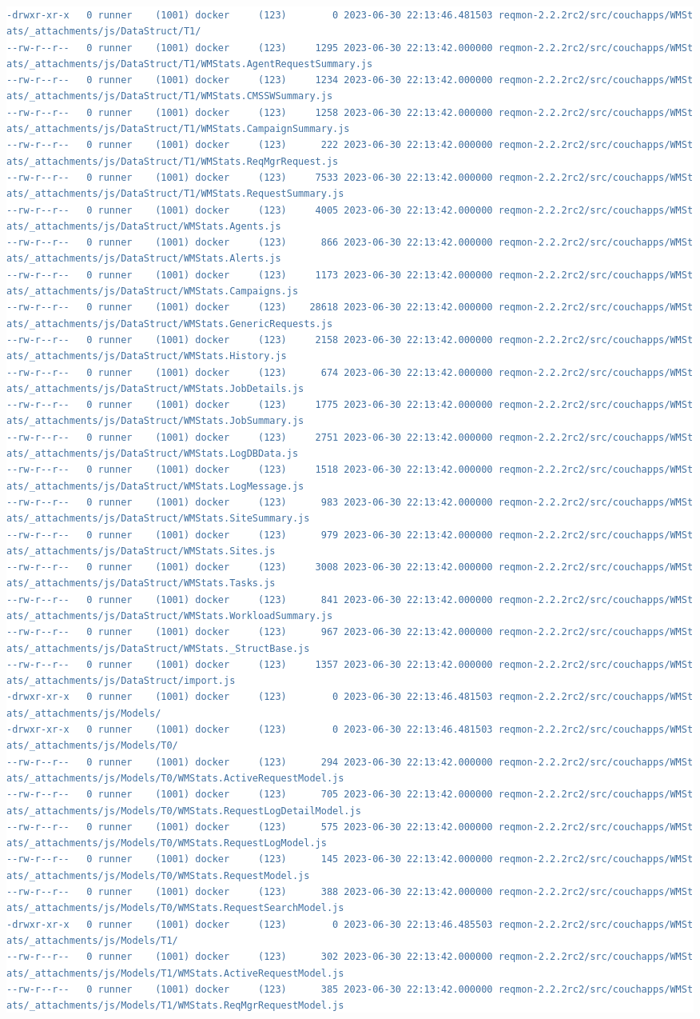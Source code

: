 ```diff
-drwxr-xr-x   0 runner    (1001) docker     (123)        0 2023-06-30 22:13:46.481503 reqmon-2.2.2rc2/src/couchapps/WMStats/_attachments/js/DataStruct/T1/
--rw-r--r--   0 runner    (1001) docker     (123)     1295 2023-06-30 22:13:42.000000 reqmon-2.2.2rc2/src/couchapps/WMStats/_attachments/js/DataStruct/T1/WMStats.AgentRequestSummary.js
--rw-r--r--   0 runner    (1001) docker     (123)     1234 2023-06-30 22:13:42.000000 reqmon-2.2.2rc2/src/couchapps/WMStats/_attachments/js/DataStruct/T1/WMStats.CMSSWSummary.js
--rw-r--r--   0 runner    (1001) docker     (123)     1258 2023-06-30 22:13:42.000000 reqmon-2.2.2rc2/src/couchapps/WMStats/_attachments/js/DataStruct/T1/WMStats.CampaignSummary.js
--rw-r--r--   0 runner    (1001) docker     (123)      222 2023-06-30 22:13:42.000000 reqmon-2.2.2rc2/src/couchapps/WMStats/_attachments/js/DataStruct/T1/WMStats.ReqMgrRequest.js
--rw-r--r--   0 runner    (1001) docker     (123)     7533 2023-06-30 22:13:42.000000 reqmon-2.2.2rc2/src/couchapps/WMStats/_attachments/js/DataStruct/T1/WMStats.RequestSummary.js
--rw-r--r--   0 runner    (1001) docker     (123)     4005 2023-06-30 22:13:42.000000 reqmon-2.2.2rc2/src/couchapps/WMStats/_attachments/js/DataStruct/WMStats.Agents.js
--rw-r--r--   0 runner    (1001) docker     (123)      866 2023-06-30 22:13:42.000000 reqmon-2.2.2rc2/src/couchapps/WMStats/_attachments/js/DataStruct/WMStats.Alerts.js
--rw-r--r--   0 runner    (1001) docker     (123)     1173 2023-06-30 22:13:42.000000 reqmon-2.2.2rc2/src/couchapps/WMStats/_attachments/js/DataStruct/WMStats.Campaigns.js
--rw-r--r--   0 runner    (1001) docker     (123)    28618 2023-06-30 22:13:42.000000 reqmon-2.2.2rc2/src/couchapps/WMStats/_attachments/js/DataStruct/WMStats.GenericRequests.js
--rw-r--r--   0 runner    (1001) docker     (123)     2158 2023-06-30 22:13:42.000000 reqmon-2.2.2rc2/src/couchapps/WMStats/_attachments/js/DataStruct/WMStats.History.js
--rw-r--r--   0 runner    (1001) docker     (123)      674 2023-06-30 22:13:42.000000 reqmon-2.2.2rc2/src/couchapps/WMStats/_attachments/js/DataStruct/WMStats.JobDetails.js
--rw-r--r--   0 runner    (1001) docker     (123)     1775 2023-06-30 22:13:42.000000 reqmon-2.2.2rc2/src/couchapps/WMStats/_attachments/js/DataStruct/WMStats.JobSummary.js
--rw-r--r--   0 runner    (1001) docker     (123)     2751 2023-06-30 22:13:42.000000 reqmon-2.2.2rc2/src/couchapps/WMStats/_attachments/js/DataStruct/WMStats.LogDBData.js
--rw-r--r--   0 runner    (1001) docker     (123)     1518 2023-06-30 22:13:42.000000 reqmon-2.2.2rc2/src/couchapps/WMStats/_attachments/js/DataStruct/WMStats.LogMessage.js
--rw-r--r--   0 runner    (1001) docker     (123)      983 2023-06-30 22:13:42.000000 reqmon-2.2.2rc2/src/couchapps/WMStats/_attachments/js/DataStruct/WMStats.SiteSummary.js
--rw-r--r--   0 runner    (1001) docker     (123)      979 2023-06-30 22:13:42.000000 reqmon-2.2.2rc2/src/couchapps/WMStats/_attachments/js/DataStruct/WMStats.Sites.js
--rw-r--r--   0 runner    (1001) docker     (123)     3008 2023-06-30 22:13:42.000000 reqmon-2.2.2rc2/src/couchapps/WMStats/_attachments/js/DataStruct/WMStats.Tasks.js
--rw-r--r--   0 runner    (1001) docker     (123)      841 2023-06-30 22:13:42.000000 reqmon-2.2.2rc2/src/couchapps/WMStats/_attachments/js/DataStruct/WMStats.WorkloadSummary.js
--rw-r--r--   0 runner    (1001) docker     (123)      967 2023-06-30 22:13:42.000000 reqmon-2.2.2rc2/src/couchapps/WMStats/_attachments/js/DataStruct/WMStats._StructBase.js
--rw-r--r--   0 runner    (1001) docker     (123)     1357 2023-06-30 22:13:42.000000 reqmon-2.2.2rc2/src/couchapps/WMStats/_attachments/js/DataStruct/import.js
-drwxr-xr-x   0 runner    (1001) docker     (123)        0 2023-06-30 22:13:46.481503 reqmon-2.2.2rc2/src/couchapps/WMStats/_attachments/js/Models/
-drwxr-xr-x   0 runner    (1001) docker     (123)        0 2023-06-30 22:13:46.481503 reqmon-2.2.2rc2/src/couchapps/WMStats/_attachments/js/Models/T0/
--rw-r--r--   0 runner    (1001) docker     (123)      294 2023-06-30 22:13:42.000000 reqmon-2.2.2rc2/src/couchapps/WMStats/_attachments/js/Models/T0/WMStats.ActiveRequestModel.js
--rw-r--r--   0 runner    (1001) docker     (123)      705 2023-06-30 22:13:42.000000 reqmon-2.2.2rc2/src/couchapps/WMStats/_attachments/js/Models/T0/WMStats.RequestLogDetailModel.js
--rw-r--r--   0 runner    (1001) docker     (123)      575 2023-06-30 22:13:42.000000 reqmon-2.2.2rc2/src/couchapps/WMStats/_attachments/js/Models/T0/WMStats.RequestLogModel.js
--rw-r--r--   0 runner    (1001) docker     (123)      145 2023-06-30 22:13:42.000000 reqmon-2.2.2rc2/src/couchapps/WMStats/_attachments/js/Models/T0/WMStats.RequestModel.js
--rw-r--r--   0 runner    (1001) docker     (123)      388 2023-06-30 22:13:42.000000 reqmon-2.2.2rc2/src/couchapps/WMStats/_attachments/js/Models/T0/WMStats.RequestSearchModel.js
-drwxr-xr-x   0 runner    (1001) docker     (123)        0 2023-06-30 22:13:46.485503 reqmon-2.2.2rc2/src/couchapps/WMStats/_attachments/js/Models/T1/
--rw-r--r--   0 runner    (1001) docker     (123)      302 2023-06-30 22:13:42.000000 reqmon-2.2.2rc2/src/couchapps/WMStats/_attachments/js/Models/T1/WMStats.ActiveRequestModel.js
--rw-r--r--   0 runner    (1001) docker     (123)      385 2023-06-30 22:13:42.000000 reqmon-2.2.2rc2/src/couchapps/WMStats/_attachments/js/Models/T1/WMStats.ReqMgrRequestModel.js
```